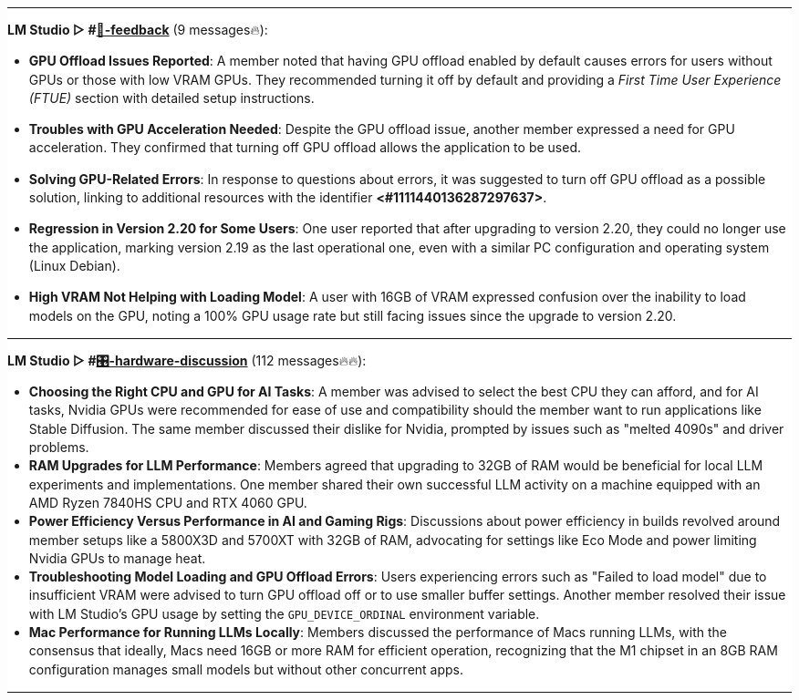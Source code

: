 </div>
  

---


**LM Studio ▷ #[🧠-feedback](https://discord.com/channels/1110598183144399058/1113937247520170084/1232620338597335040)** (9 messages🔥): 

- **GPU Offload Issues Reported**: A member noted that having GPU offload enabled by default causes errors for users without GPUs or those with low VRAM GPUs. They recommended turning it off by default and providing a *First Time User Experience (FTUE)* section with detailed setup instructions.

- **Troubles with GPU Acceleration Needed**: Despite the GPU offload issue, another member expressed a need for GPU acceleration. They confirmed that turning off GPU offload allows the application to be used.

- **Solving GPU-Related Errors**: In response to questions about errors, it was suggested to turn off GPU offload as a possible solution, linking to additional resources with the identifier **<#1111440136287297637>**.

- **Regression in Version 2.20 for Some Users**: One user reported that after upgrading to version 2.20, they could no longer use the application, marking version 2.19 as the last operational one, even with a similar PC configuration and operating system (Linux Debian).

- **High VRAM Not Helping with Loading Model**: A user with 16GB of VRAM expressed confusion over the inability to load models on the GPU, noting a 100% GPU usage rate but still facing issues since the upgrade to version 2.20.
  

---


**LM Studio ▷ #[🎛-hardware-discussion](https://discord.com/channels/1110598183144399058/1153759714082033735/1232689734036361237)** (112 messages🔥🔥): 

- **Choosing the Right CPU and GPU for AI Tasks**: A member was advised to select the best CPU they can afford, and for AI tasks, Nvidia GPUs were recommended for ease of use and compatibility should the member want to run applications like Stable Diffusion. The same member discussed their dislike for Nvidia, prompted by issues such as "melted 4090s" and driver problems.
- **RAM Upgrades for LLM Performance**: Members agreed that upgrading to 32GB of RAM would be beneficial for local LLM experiments and implementations. One member shared their own successful LLM activity on a machine equipped with an AMD Ryzen 7840HS CPU and RTX 4060 GPU.
- **Power Efficiency Versus Performance in AI and Gaming Rigs**: Discussions about power efficiency in builds revolved around member setups like a 5800X3D and 5700XT with 32GB of RAM, advocating for settings like Eco Mode and power limiting Nvidia GPUs to manage heat.
- **Troubleshooting Model Loading and GPU Offload Errors**: Users experiencing errors such as "Failed to load model" due to insufficient VRAM were advised to turn GPU offload off or to use smaller buffer settings. Another member resolved their issue with LM Studio’s GPU usage by setting the `GPU_DEVICE_ORDINAL` environment variable.
- **Mac Performance for Running LLMs Locally**: Members discussed the performance of Macs running LLMs, with the consensus that ideally, Macs need 16GB or more RAM for efficient operation, recognizing that the M1 chipset in an 8GB RAM configuration manages small models but without other concurrent apps.
  

---
